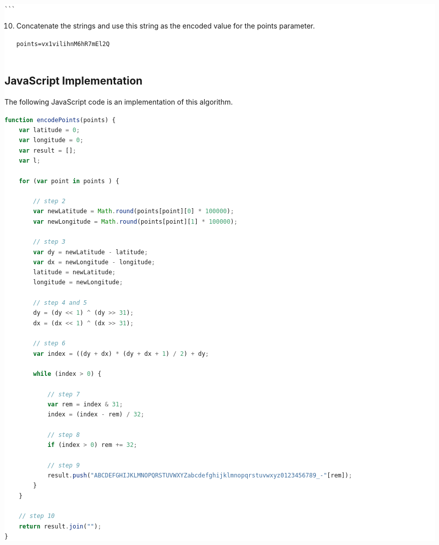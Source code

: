     ```  
  
10. Concatenate the strings and use this string as the encoded value for the points parameter.  
  
    ```  
    points=vx1vilihnM6hR7mEl2Q  
  
    ```  
  
<a name="javascriptalg"></a>   
## JavaScript Implementation  
 The following JavaScript code is an implementation of this algorithm.  
  
```javascript  
function encodePoints(points) {  
    var latitude = 0;  
    var longitude = 0;  
    var result = [];   
    var l;  
  
    for (var point in points ) {  
  
        // step 2  
        var newLatitude = Math.round(points[point][0] * 100000);  
        var newLongitude = Math.round(points[point][1] * 100000);  
  
        // step 3  
        var dy = newLatitude - latitude;  
        var dx = newLongitude - longitude;  
        latitude = newLatitude;  
        longitude = newLongitude;  
  
        // step 4 and 5  
        dy = (dy << 1) ^ (dy >> 31);  
        dx = (dx << 1) ^ (dx >> 31);  
  
        // step 6  
        var index = ((dy + dx) * (dy + dx + 1) / 2) + dy;  
  
        while (index > 0) {  
  
            // step 7  
            var rem = index & 31;  
            index = (index - rem) / 32;  
  
            // step 8  
            if (index > 0) rem += 32;  
  
            // step 9  
            result.push("ABCDEFGHIJKLMNOPQRSTUVWXYZabcdefghijklmnopqrstuvwxyz0123456789_-"[rem]);  
        }  
    }  
  
    // step 10  
    return result.join("");  
}  
```  
  